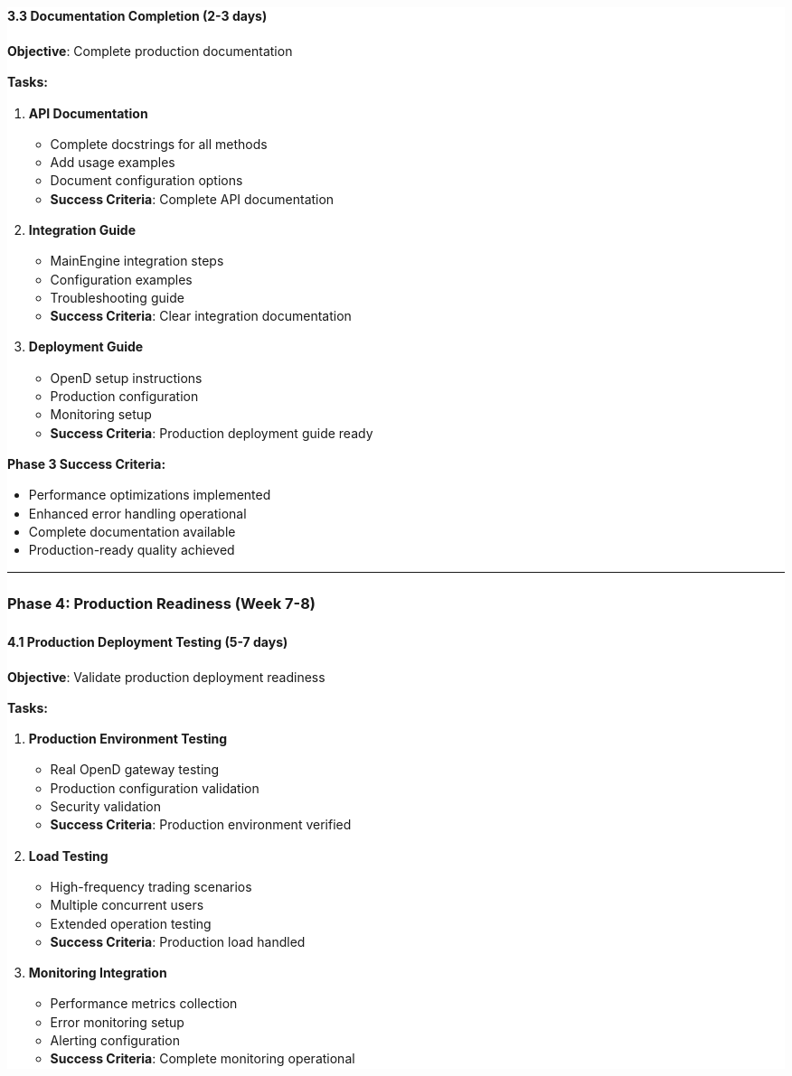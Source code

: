 #### 3.3 Documentation Completion (2-3 days)

**Objective**: Complete production documentation

**Tasks:**

1. **API Documentation**
   - Complete docstrings for all methods
   - Add usage examples
   - Document configuration options
   - **Success Criteria**: Complete API documentation

2. **Integration Guide**
   - MainEngine integration steps
   - Configuration examples
   - Troubleshooting guide
   - **Success Criteria**: Clear integration documentation

3. **Deployment Guide**
   - OpenD setup instructions
   - Production configuration
   - Monitoring setup
   - **Success Criteria**: Production deployment guide ready

**Phase 3 Success Criteria:**
- Performance optimizations implemented
- Enhanced error handling operational
- Complete documentation available
- Production-ready quality achieved

---

### Phase 4: Production Readiness (Week 7-8)

#### 4.1 Production Deployment Testing (5-7 days)

**Objective**: Validate production deployment readiness

**Tasks:**

1. **Production Environment Testing**
   - Real OpenD gateway testing
   - Production configuration validation
   - Security validation
   - **Success Criteria**: Production environment verified

2. **Load Testing**
   - High-frequency trading scenarios
   - Multiple concurrent users
   - Extended operation testing
   - **Success Criteria**: Production load handled

3. **Monitoring Integration**
   - Performance metrics collection
   - Error monitoring setup
   - Alerting configuration
   - **Success Criteria**: Complete monitoring operational
